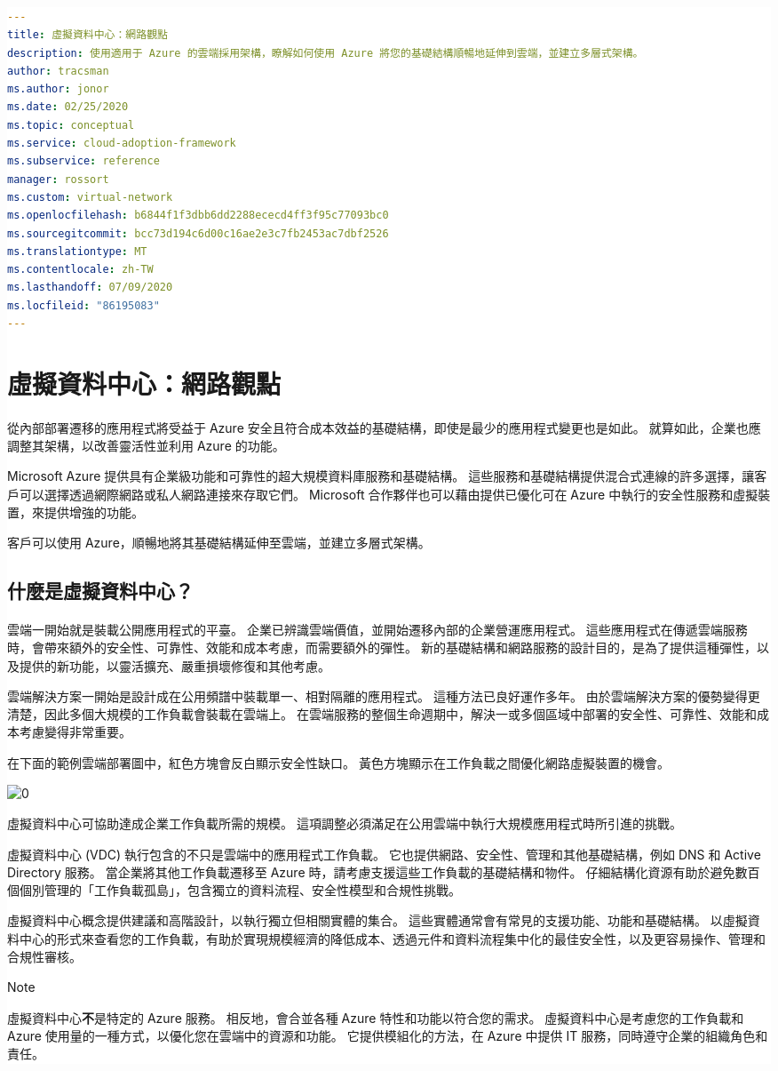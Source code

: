 ```yaml
---
title: 虛擬資料中心：網路觀點
description: 使用適用于 Azure 的雲端採用架構，瞭解如何使用 Azure 將您的基礎結構順暢地延伸到雲端，並建立多層式架構。
author: tracsman
ms.author: jonor
ms.date: 02/25/2020
ms.topic: conceptual
ms.service: cloud-adoption-framework
ms.subservice: reference
manager: rossort
ms.custom: virtual-network
ms.openlocfilehash: b6844f1f3dbb6dd2288ececd4ff3f95c77093bc0
ms.sourcegitcommit: bcc73d194c6d00c16ae2e3c7fb2453ac7dbf2526
ms.translationtype: MT
ms.contentlocale: zh-TW
ms.lasthandoff: 07/09/2020
ms.locfileid: "86195083"
---
```




# <a name="the-virtual-datacenter-a-network-perspective"></a>虛擬資料中心：網路觀點

從內部部署遷移的應用程式將受益于 Azure 安全且符合成本效益的基礎結構，即使是最少的應用程式變更也是如此。 就算如此，企業也應調整其架構，以改善靈活性並利用 Azure 的功能。

Microsoft Azure 提供具有企業級功能和可靠性的超大規模資料庫服務和基礎結構。 這些服務和基礎結構提供混合式連線的許多選擇，讓客戶可以選擇透過網際網路或私人網路連接來存取它們。 Microsoft 合作夥伴也可以藉由提供已優化可在 Azure 中執行的安全性服務和虛擬裝置，來提供增強的功能。

客戶可以使用 Azure，順暢地將其基礎結構延伸至雲端，並建立多層式架構。

## <a name="what-is-a-virtual-datacenter"></a>什麼是虛擬資料中心？

雲端一開始就是裝載公開應用程式的平臺。 企業已辨識雲端價值，並開始遷移內部的企業營運應用程式。 這些應用程式在傳遞雲端服務時，會帶來額外的安全性、可靠性、效能和成本考慮，而需要額外的彈性。 新的基礎結構和網路服務的設計目的，是為了提供這種彈性，以及提供的新功能，以靈活擴充、嚴重損壞修復和其他考慮。

雲端解決方案一開始是設計成在公用頻譜中裝載單一、相對隔離的應用程式。 這種方法已良好運作多年。 由於雲端解決方案的優勢變得更清楚，因此多個大規模的工作負載會裝載在雲端上。 在雲端服務的整個生命週期中，解決一或多個區域中部署的安全性、可靠性、效能和成本考慮變得非常重要。

在下面的範例雲端部署圖中，紅色方塊會反白顯示安全性缺口。 黃色方塊顯示在工作負載之間優化網路虛擬裝置的機會。

![0][0]

虛擬資料中心可協助達成企業工作負載所需的規模。 這項調整必須滿足在公用雲端中執行大規模應用程式時所引進的挑戰。

虛擬資料中心 (VDC) 執行包含的不只是雲端中的應用程式工作負載。 它也提供網路、安全性、管理和其他基礎結構，例如 DNS 和 Active Directory 服務。 當企業將其他工作負載遷移至 Azure 時，請考慮支援這些工作負載的基礎結構和物件。 仔細結構化資源有助於避免數百個個別管理的「工作負載孤島」，包含獨立的資料流程、安全性模型和合規性挑戰。

虛擬資料中心概念提供建議和高階設計，以執行獨立但相關實體的集合。 這些實體通常會有常見的支援功能、功能和基礎結構。 以虛擬資料中心的形式來查看您的工作負載，有助於實現規模經濟的降低成本、透過元件和資料流程集中化的最佳安全性，以及更容易操作、管理和合規性審核。

> [!NOTE]
> 虛擬資料中心**不**是特定的 Azure 服務。 相反地，會合並各種 Azure 特性和功能以符合您的需求。 虛擬資料中心是考慮您的工作負載和 Azure 使用量的一種方式，以優化您在雲端中的資源和功能。 它提供模組化的方法，在 Azure 中提供 IT 服務，同時遵守企業的組織角色和責任。


[0]: ../_images/vdc/networking-vdc-redundant.png "元件重疊範例"
[2]: ../_images/vdc/networking-vdc-cluster.png "中樞和輪輻的叢集"
[3]: ../_images/vdc/networking-vdc-spoke-to-spoke.png "支點對支點"
[4]: ../_images/vdc/networking-vdc-block-level-diagram.png "VDC 的區塊層級圖表"
[5]: ../_images/vdc/networking-vdc-users-groups-subscriptions.png "使用者、群組、訂用帳戶和專案"
[6]: ../_images/vdc/networking-vdc-infrastructure.png "基礎結構圖表"
[7]: ../_images/vdc/networking-vdc-perimeter.png "基礎結構圖表"
[8]: ../_images/vdc/networking-vdc-perimeter-peering.png "虛擬網路對等互連和周邊網路"
[9]: ../_images/vdc/networking-vdc-monitoring.png "Azure 監視器的圖表"
[10]: ../_images/vdc/networking-vdc-workloads.png "工作負載圖表"
[11]: ../_images/vdc/networking-vdc-brief-flat.png "一般網路的範例"
[12]: ../_images/vdc/networking-vdc-brief-mesh.png "網格的網路範例"
[13]: ../_images/vdc/networking-vdc-brief-hub.png "中樞和輪輻 VDC 的範例"
[14]: ../_images/vdc/networking-vdc-brief-vwan.png "虛擬 WAN VDC 的範例"
[limits]: https://docs.microsoft.com/azure/azure-resource-manager/management/azure-subscription-service-limits
[Roles]: https://docs.microsoft.com/azure/role-based-access-control/built-in-roles
[virtual-network]: https://docs.microsoft.com/azure/virtual-network/virtual-networks-overview
[NSG]: https://docs.microsoft.com/azure/virtual-network/security-overview
[PrivateLink]: https://docs.microsoft.com/azure/private-link/private-link-overview
[PrivateLinkSvc]: https://docs.microsoft.com/azure/private-link/private-link-service-overview
[ServiceEndpoints]: https://docs.microsoft.com/azure/virtual-network/virtual-network-service-endpoints-overview
[DNS]: https://docs.microsoft.com/azure/dns/dns-overview
[PrivateDNS]: https://docs.microsoft.com/azure/dns/private-dns-overview
[virtual-network-peering]: https://docs.microsoft.com/azure/virtual-network/virtual-network-peering-overview
[UDR]: https://docs.microsoft.com/azure/virtual-network/virtual-networks-udr-overview
[RBAC]: https://docs.microsoft.com/azure/role-based-access-control/overview
[multi-factor-authentication]: https://docs.microsoft.com/azure/active-directory/authentication/concept-mfa-howitworks
[azure-ad]: https://docs.microsoft.com/azure/active-directory/fundamentals/active-directory-whatis
[VPN]: https://docs.microsoft.com/azure/vpn-gateway/vpn-gateway-about-vpngateways
[ExR]: https://docs.microsoft.com/azure/expressroute/expressroute-introduction
[ExRD]: https://docs.microsoft.com/azure/expressroute/expressroute-erdirect-about
[virtual-wan]: https://docs.microsoft.com/azure/virtual-wan/virtual-wan-about
[NVA]: https://docs.microsoft.com/azure/architecture/reference-architectures/dmz/nva-ha
[AzFW]: https://docs.microsoft.com/azure/firewall/overview
[AzFWMgr]: https://docs.microsoft.com/azure/firewall-manager/overview
[MgmtGrp]: https://docs.microsoft.com/azure/governance/management-groups/overview
[RGMgmt]: https://docs.microsoft.com/azure/azure-resource-manager/management/manage-resource-groups-portal#what-is-a-resource-group
[ALB]: https://docs.microsoft.com/azure/load-balancer/load-balancer-overview
[DDoS]: https://docs.microsoft.com/azure/virtual-network/ddos-protection-overview
[PIP]: https://docs.microsoft.com/azure/virtual-network/virtual-network-public-ip-address
[azure-front-door]: https://docs.microsoft.com/azure/frontdoor/front-door-overview
[AFDWAF]: https://docs.microsoft.com/azure/web-application-firewall/afds/afds-overview
[AppGW]: https://docs.microsoft.com/azure/application-gateway/overview
[AppGWWAF]: https://docs.microsoft.com/azure/web-application-firewall/ag/ag-overview
[MonitorOverview]: https://docs.microsoft.com/azure/networking/networking-overview#monitor
[AzureMonitor]: https://docs.microsoft.com/azure/azure-monitor/overview
[Metrics]: https://docs.microsoft.com/azure/azure-monitor/platform/data-platform-metrics
[Logs]: https://docs.microsoft.com/azure/azure-monitor/platform/data-platform-logs
[LogAnalytics]: https://docs.microsoft.com/azure/azure-monitor/log-query/get-started-portal
[NetWatch]: https://docs.microsoft.com/azure/network-watcher/network-watcher-monitoring-overview
[WebApps]: https://docs.microsoft.com/azure/app-service/
[HDInsight]: https://docs.microsoft.com/azure/hdinsight/hdinsight-overview
[EventHubs]: https://docs.microsoft.com/azure/event-hubs/event-hubs-about
[ServiceBus]: https://docs.microsoft.com/azure/service-bus-messaging/service-bus-messaging-overview
[azure-traffic-manager]: https://docs.microsoft.com/azure/traffic-manager/traffic-manager-overview
[Storage]: https://docs.microsoft.com/azure/storage/common/storage-introduction
[SQL]: https://docs.microsoft.com/azure/sql-database/sql-database-technical-overview
[cosmos-db]: https://docs.microsoft.com/azure/cosmos-db/introduction
[IoT]: https://docs.microsoft.com/azure/iot-fundamentals/iot-introduction
[machine-learning]: https://docs.microsoft.com/azure/machine-learning/overview-what-is-azure-ml